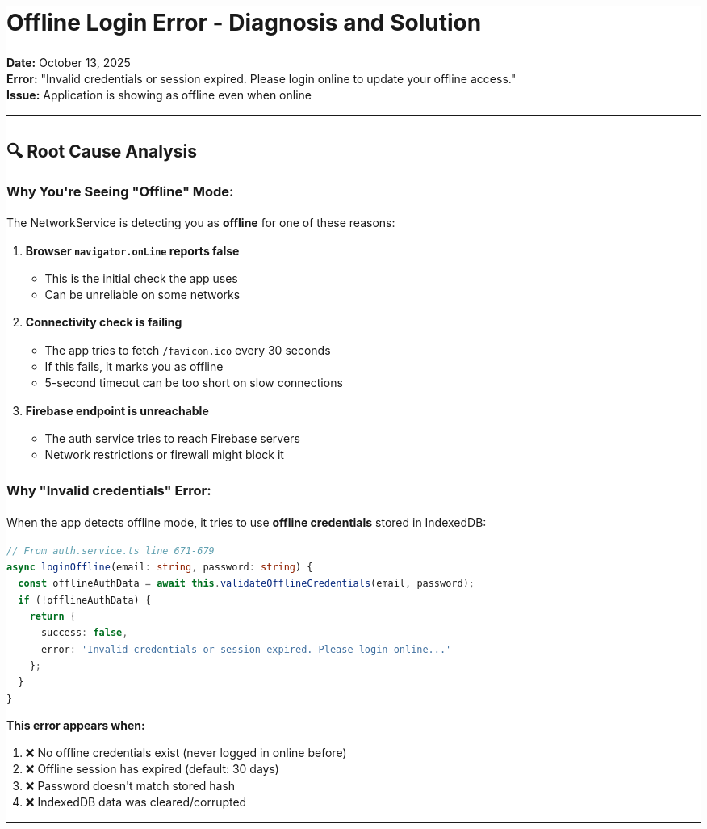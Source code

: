 # Offline Login Error - Diagnosis and Solution

**Date:** October 13, 2025  
**Error:** "Invalid credentials or session expired. Please login online to update your offline access."  
**Issue:** Application is showing as offline even when online

---

## 🔍 Root Cause Analysis

### Why You're Seeing "Offline" Mode:

The NetworkService is detecting you as **offline** for one of these reasons:

1. **Browser `navigator.onLine` reports false**
   - This is the initial check the app uses
   - Can be unreliable on some networks

2. **Connectivity check is failing**
   - The app tries to fetch `/favicon.ico` every 30 seconds
   - If this fails, it marks you as offline
   - 5-second timeout can be too short on slow connections

3. **Firebase endpoint is unreachable**
   - The auth service tries to reach Firebase servers
   - Network restrictions or firewall might block it

### Why "Invalid credentials" Error:

When the app detects offline mode, it tries to use **offline credentials** stored in IndexedDB:

```typescript
// From auth.service.ts line 671-679
async loginOffline(email: string, password: string) {
  const offlineAuthData = await this.validateOfflineCredentials(email, password);
  if (!offlineAuthData) {
    return {
      success: false,
      error: 'Invalid credentials or session expired. Please login online...'
    };
  }
}
```

**This error appears when:**
1. ❌ No offline credentials exist (never logged in online before)
2. ❌ Offline session has expired (default: 30 days)
3. ❌ Password doesn't match stored hash
4. ❌ IndexedDB data was cleared/corrupted

---
